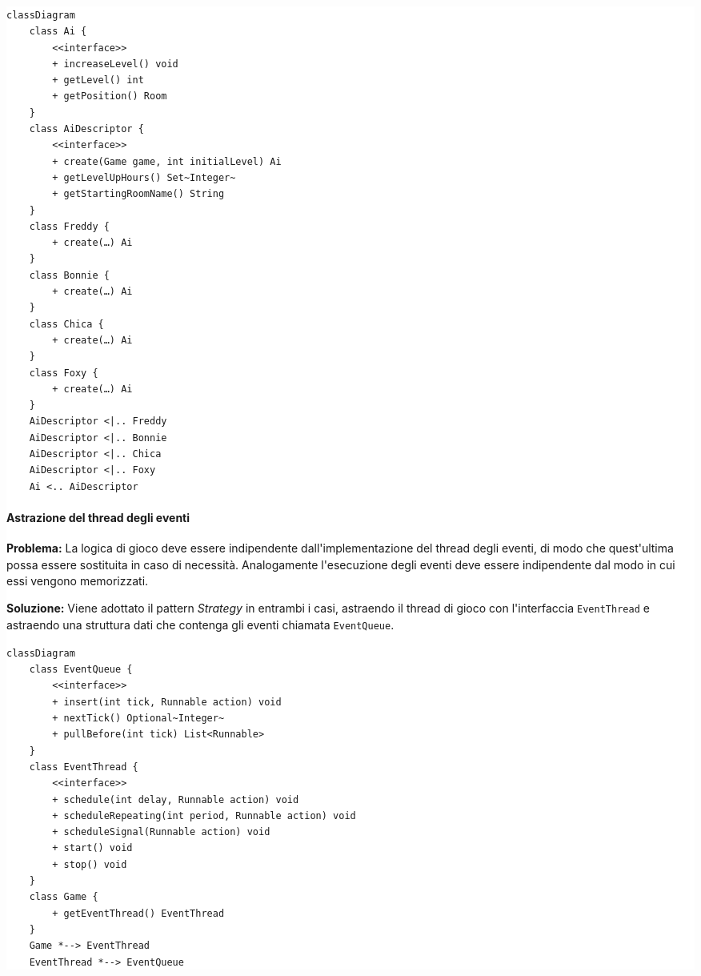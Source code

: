 ```mermaid
classDiagram
    class Ai {
        <<interface>>
        + increaseLevel() void
        + getLevel() int
        + getPosition() Room
    }
    class AiDescriptor {
        <<interface>>
        + create(Game game, int initialLevel) Ai
        + getLevelUpHours() Set~Integer~
        + getStartingRoomName() String
    }
    class Freddy {
        + create(…) Ai
    }
    class Bonnie {
        + create(…) Ai
    }
    class Chica {
        + create(…) Ai
    }
    class Foxy {
        + create(…) Ai
    }
    AiDescriptor <|.. Freddy
    AiDescriptor <|.. Bonnie
    AiDescriptor <|.. Chica
    AiDescriptor <|.. Foxy
    Ai <.. AiDescriptor
```

#### Astrazione del thread degli eventi

**Problema:** La logica di gioco deve essere indipendente dall'implementazione del thread degli eventi, di modo che quest'ultima possa essere sostituita in caso di necessità. Analogamente l'esecuzione degli eventi deve essere indipendente dal modo in cui essi vengono memorizzati.

**Soluzione:** Viene adottato il pattern _Strategy_ in entrambi i casi, astraendo il thread di gioco con l'interfaccia `EventThread` e astraendo una struttura dati che contenga gli eventi chiamata `EventQueue`.

```mermaid
classDiagram
    class EventQueue {
        <<interface>>
        + insert(int tick, Runnable action) void
        + nextTick() Optional~Integer~
        + pullBefore(int tick) List<Runnable>
    }
    class EventThread {
        <<interface>>
        + schedule(int delay, Runnable action) void
        + scheduleRepeating(int period, Runnable action) void
        + scheduleSignal(Runnable action) void
        + start() void
        + stop() void
    }
    class Game {
        + getEventThread() EventThread
    }
    Game *--> EventThread
    EventThread *--> EventQueue
```
